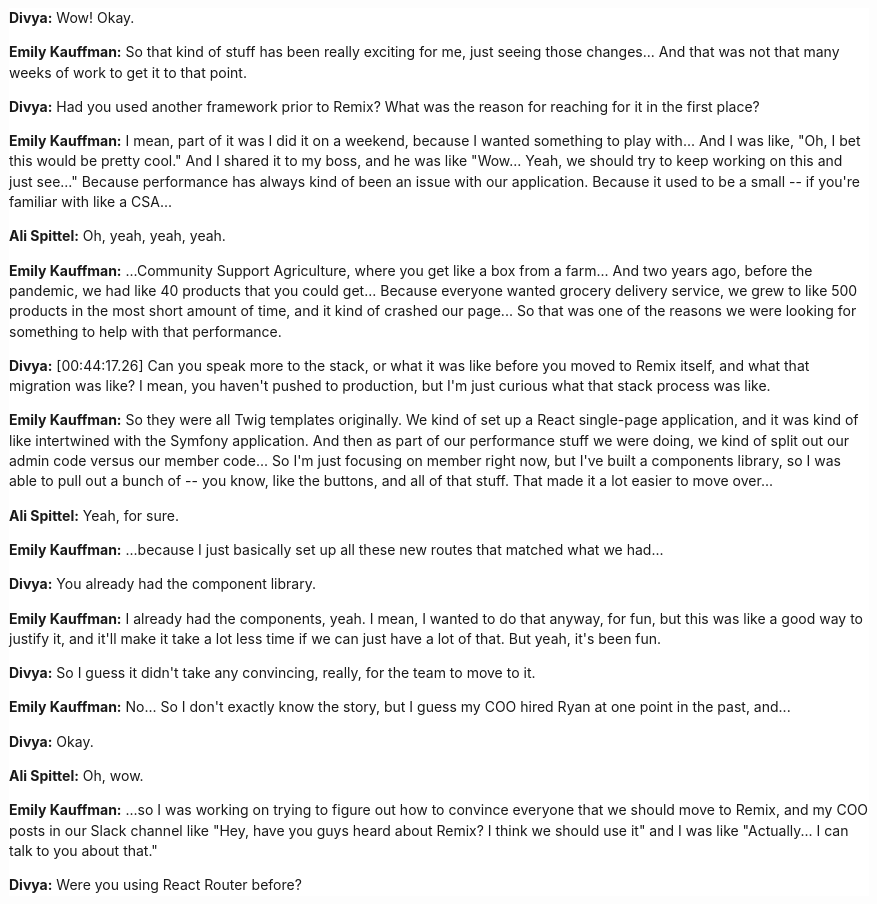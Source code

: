 **Divya:** Wow! Okay.

**Emily Kauffman:** So that kind of stuff has been really exciting for me, just seeing those changes... And that was not that many weeks of work to get it to that point.

**Divya:** Had you used another framework prior to Remix? What was the reason for reaching for it in the first place?

**Emily Kauffman:** I mean, part of it was I did it on a weekend, because I wanted something to play with... And I was like, "Oh, I bet this would be pretty cool." And I shared it to my boss, and he was like "Wow... Yeah, we should try to keep working on this and just see..." Because performance has always kind of been an issue with our application. Because it used to be a small -- if you're familiar with like a CSA...

**Ali Spittel:** Oh, yeah, yeah, yeah.

**Emily Kauffman:** ...Community Support Agriculture, where you get like a box from a farm... And two years ago, before the pandemic, we had like 40 products that you could get... Because everyone wanted grocery delivery service, we grew to like 500 products in the most short amount of time, and it kind of crashed our page... So that was one of the reasons we were looking for something to help with that performance.

**Divya:** \[00:44:17.26\] Can you speak more to the stack, or what it was like before you moved to Remix itself, and what that migration was like? I mean, you haven't pushed to production, but I'm just curious what that stack process was like.

**Emily Kauffman:** So they were all Twig templates originally. We kind of set up a React single-page application, and it was kind of like intertwined with the Symfony application. And then as part of our performance stuff we were doing, we kind of split out our admin code versus our member code... So I'm just focusing on member right now, but I've built a components library, so I was able to pull out a bunch of -- you know, like the buttons, and all of that stuff. That made it a lot easier to move over...

**Ali Spittel:** Yeah, for sure.

**Emily Kauffman:** ...because I just basically set up all these new routes that matched what we had...

**Divya:** You already had the component library.

**Emily Kauffman:** I already had the components, yeah. I mean, I wanted to do that anyway, for fun, but this was like a good way to justify it, and it'll make it take a lot less time if we can just have a lot of that. But yeah, it's been fun.

**Divya:** So I guess it didn't take any convincing, really, for the team to move to it.

**Emily Kauffman:** No... So I don't exactly know the story, but I guess my COO hired Ryan at one point in the past, and...

**Divya:** Okay.

**Ali Spittel:** Oh, wow.

**Emily Kauffman:** ...so I was working on trying to figure out how to convince everyone that we should move to Remix, and my COO posts in our Slack channel like "Hey, have you guys heard about Remix? I think we should use it" and I was like "Actually... I can talk to you about that."

**Divya:** Were you using React Router before?
